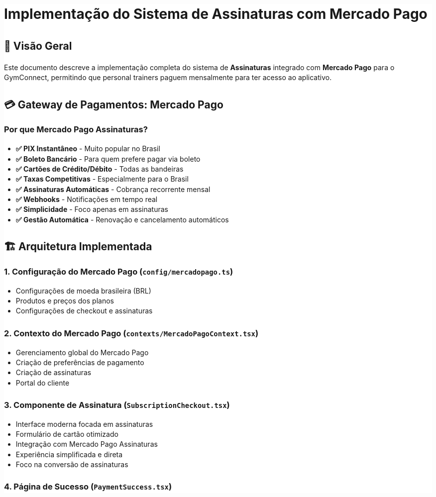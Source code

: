 # Implementação do Sistema de Assinaturas com Mercado Pago

## 🚀 Visão Geral

Este documento descreve a implementação completa do sistema de **Assinaturas** integrado com **Mercado Pago** para o GymConnect, permitindo que personal trainers paguem mensalmente para ter acesso ao aplicativo.

## 💳 Gateway de Pagamentos: Mercado Pago

### Por que Mercado Pago Assinaturas?

- **✅ PIX Instantâneo** - Muito popular no Brasil
- **✅ Boleto Bancário** - Para quem prefere pagar via boleto
- **✅ Cartões de Crédito/Débito** - Todas as bandeiras
- **✅ Taxas Competitivas** - Especialmente para o Brasil
- **✅ Assinaturas Automáticas** - Cobrança recorrente mensal
- **✅ Webhooks** - Notificações em tempo real
- **✅ Simplicidade** - Foco apenas em assinaturas
- **✅ Gestão Automática** - Renovação e cancelamento automáticos

## 🏗️ Arquitetura Implementada

### 1. **Configuração do Mercado Pago** (`config/mercadopago.ts`)

- Configurações de moeda brasileira (BRL)
- Produtos e preços dos planos
- Configurações de checkout e assinaturas

### 2. **Contexto do Mercado Pago** (`contexts/MercadoPagoContext.tsx`)

- Gerenciamento global do Mercado Pago
- Criação de preferências de pagamento
- Criação de assinaturas
- Portal do cliente

### 3. **Componente de Assinatura** (`SubscriptionCheckout.tsx`)

- Interface moderna focada em assinaturas
- Formulário de cartão otimizado
- Integração com Mercado Pago Assinaturas
- Experiência simplificada e direta
- Foco na conversão de assinaturas

### 4. **Página de Sucesso** (`PaymentSuccess.tsx`)
